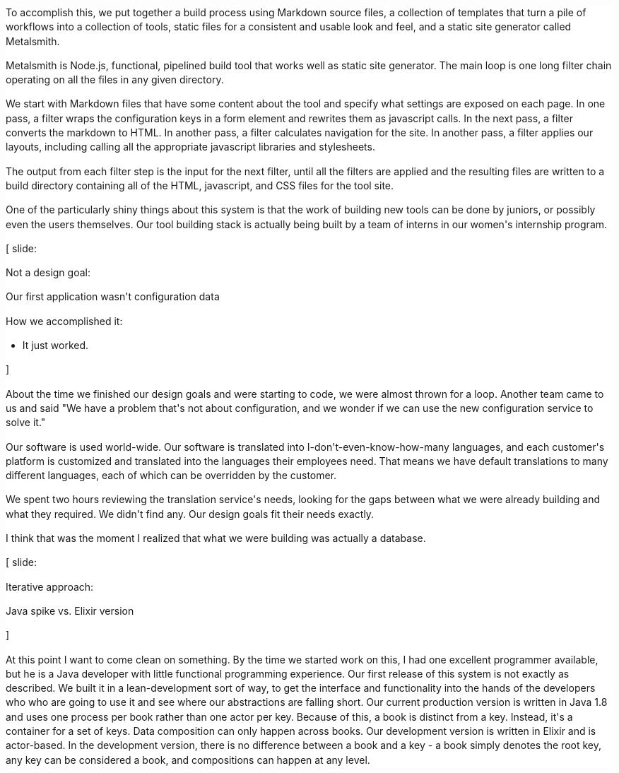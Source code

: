 To accomplish this, we put together a build process using Markdown source files, a collection of templates that turn a pile of workflows into a collection of tools, static files for a consistent and usable look and feel, and a static site generator called Metalsmith.

Metalsmith is Node.js, functional, pipelined build tool that works well as static site generator. The main loop is one long filter chain operating on all the files in any given directory.

We start with Markdown files that have some content about the tool and specify what settings are exposed on each page. In one pass, a filter wraps the configuration keys in a form element and rewrites them as javascript calls. In the next pass, a filter converts the markdown to HTML. In another pass, a filter calculates navigation for the site. In another pass, a filter applies our layouts, including calling all the appropriate javascript libraries and stylesheets.

The output from each filter step is the input for the next filter, until all the filters are applied and the resulting files are written to a build directory containing all of the HTML, javascript, and CSS files for the tool site.

One of the particularly shiny things about this system is that the work of building new tools can be done by juniors, or possibly even the users themselves. Our tool building stack is actually being built by a team of interns in our women's internship program.


[ slide:

Not a design goal:

Our first application wasn't configuration data

How we accomplished it:

* It just worked.

]

About the time we finished our design goals and were starting to code, we were almost thrown for a loop. Another team came to us and said "We have a problem that's not about configuration, and we wonder if we can use the new configuration service to solve it."

Our software is used world-wide. Our software is translated into I-don't-even-know-how-many languages, and each customer's platform is customized and translated into the languages their employees need. That means we have default translations to many different languages, each of which can be overridden by the customer.

We spent two hours reviewing the translation service's needs, looking for the gaps between what we were already building and what they required. We didn't find any. Our design goals fit their needs exactly.

I think that was the moment I realized that what we were building was actually a database.

[ slide:

Iterative approach:

Java spike vs. Elixir version

]

At this point I want to come clean on something. By the time we started work on this, I had one excellent programmer available, but he is a Java developer with little functional programming experience. Our first release of this system is not exactly as described. We built it in a lean-development sort of way, to get the interface and functionality into the hands of the developers who who are going to use it and see where our abstractions are falling short. Our current production version is written in Java 1.8 and uses one process per book rather than one actor per key. Because of this, a book is distinct from a key. Instead, it's a container for a set of keys. Data composition can only happen across books. Our development version is written in Elixir and is actor-based. In the development version, there is no difference between a book and a key - a book simply denotes the root key, any key can be considered a book, and compositions can happen at any level.
